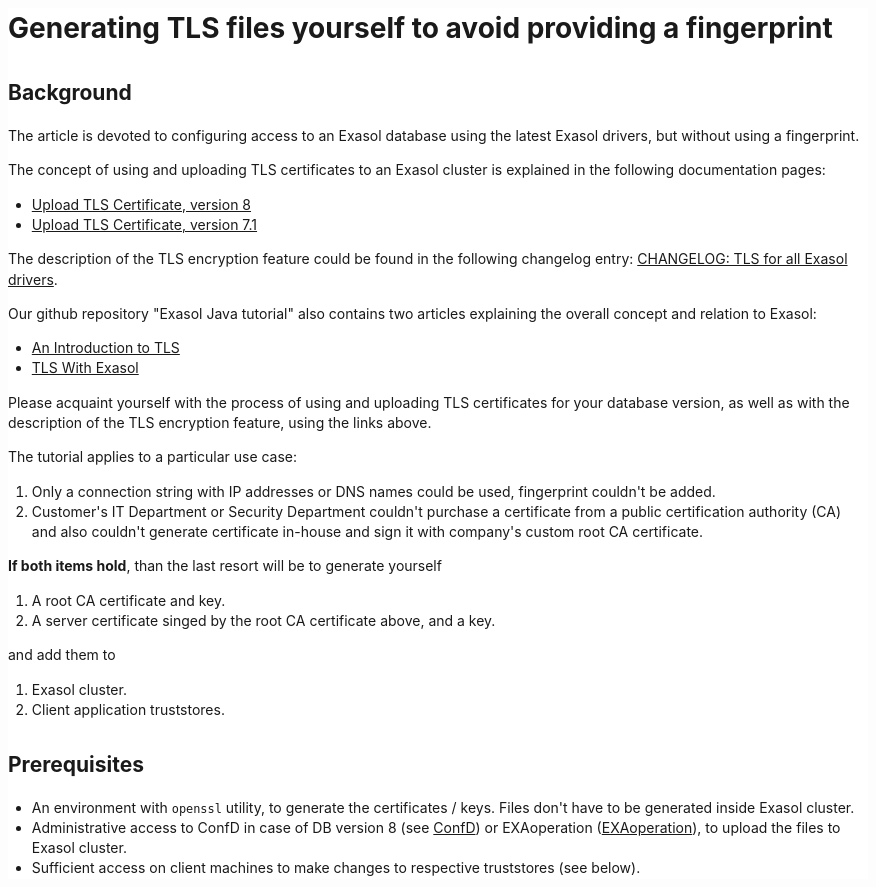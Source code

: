 # Generating TLS files yourself to avoid providing a fingerprint

## Background

The article is devoted to configuring access to an Exasol database using the latest Exasol drivers, but without using a fingerprint.

The concept of using and uploading TLS certificates to an Exasol cluster is explained in the following documentation pages:

* [Upload TLS Certificate, version 8](https://docs.exasol.com/db/latest/administration/on-premise/access_management/tls_certificate.htm)
* [Upload TLS Certificate, version 7.1](https://docs.exasol.com/db/7.1/administration/on-premise/access_management/tls_certificate.htm)

The description of the TLS encryption feature could be found in the following changelog entry: [CHANGELOG: TLS for all Exasol drivers](https://exasol.my.site.com/s/article/Changelog-content-6507?language=en_US).

Our github repository "Exasol Java tutorial" also contains two articles explaining the overall concept and relation to Exasol:

* [An Introduction to TLS](https://github.com/exasol/exasol-java-tutorial/blob/main/tls-tutorial/doc/tls_introduction.md)
* [TLS With Exasol](https://github.com/exasol/exasol-java-tutorial/blob/main/tls-tutorial/doc/tls_with_exasol.md)

Please acquaint yourself with the process of using and uploading TLS certificates for your database version, as well as with the description of the TLS encryption feature, using the links above.

The tutorial applies to a particular use case:

1. Only a connection string with IP addresses or DNS names could be used, fingerprint couldn't be added.
2. Customer's IT Department or Security Department couldn't purchase a certificate from a public certification authority (CA) and also couldn't generate certificate in-house and sign it with company's custom root CA certificate.

__If both items hold__, than the last resort will be to generate yourself

1. A root CA certificate and key.
2. A server certificate singed by the root CA certificate above, and a key.

and add them to

1. Exasol cluster.
2. Client application truststores.

## Prerequisites

* An environment with `openssl` utility, to generate the certificates / keys. Files don't have to be generated inside Exasol cluster.
* Administrative access to ConfD in case of DB version 8 (see [ConfD](https://docs.exasol.com/db/latest/confd/confd.htm)) or EXAoperation ([EXAoperation](https://docs.exasol.com/db/7.1/administration/on-premise/admin_interface/exaoperation.htm)), to upload the files to Exasol cluster.
* Sufficient access on client machines to make changes to respective truststores (see below).
